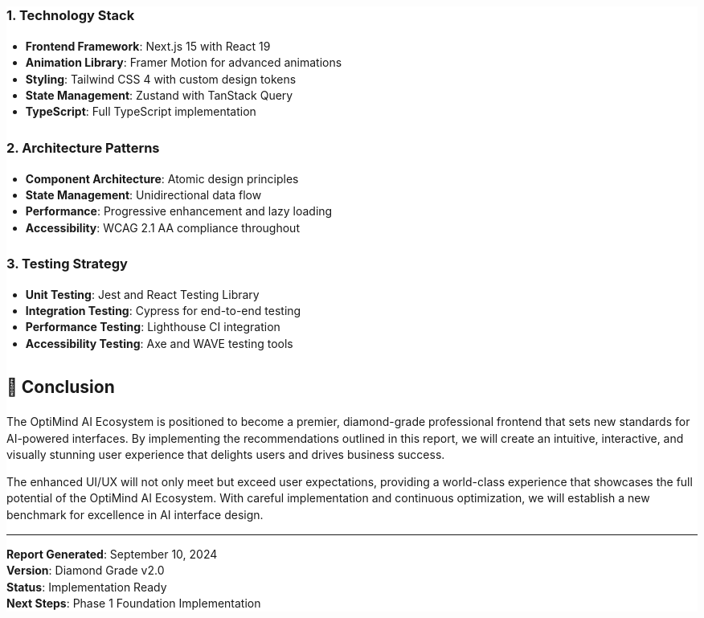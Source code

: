 ### **1. Technology Stack**
- **Frontend Framework**: Next.js 15 with React 19
- **Animation Library**: Framer Motion for advanced animations
- **Styling**: Tailwind CSS 4 with custom design tokens
- **State Management**: Zustand with TanStack Query
- **TypeScript**: Full TypeScript implementation

### **2. Architecture Patterns**
- **Component Architecture**: Atomic design principles
- **State Management**: Unidirectional data flow
- **Performance**: Progressive enhancement and lazy loading
- **Accessibility**: WCAG 2.1 AA compliance throughout

### **3. Testing Strategy**
- **Unit Testing**: Jest and React Testing Library
- **Integration Testing**: Cypress for end-to-end testing
- **Performance Testing**: Lighthouse CI integration
- **Accessibility Testing**: Axe and WAVE testing tools

## **🎯 Conclusion**

The OptiMind AI Ecosystem is positioned to become a premier, diamond-grade professional frontend that sets new standards for AI-powered interfaces. By implementing the recommendations outlined in this report, we will create an intuitive, interactive, and visually stunning user experience that delights users and drives business success.

The enhanced UI/UX will not only meet but exceed user expectations, providing a world-class experience that showcases the full potential of the OptiMind AI Ecosystem. With careful implementation and continuous optimization, we will establish a new benchmark for excellence in AI interface design.

---

**Report Generated**: September 10, 2024  
**Version**: Diamond Grade v2.0  
**Status**: Implementation Ready  
**Next Steps**: Phase 1 Foundation Implementation